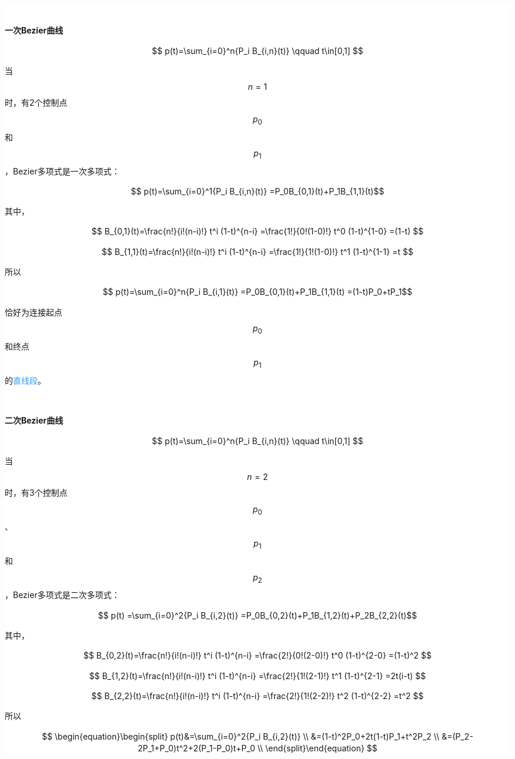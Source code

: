 <br /> 

**一次Bezier曲线**

$$ p(t)=\sum_{i=0}^n{P_i B_{i,n}(t)} \qquad t\in[0,1] $$

当$$n=1$$时，有2个控制点$$p_0$$和$$p_1$$，Bezier多项式是一次多项式：

$$ p(t)=\sum_{i=0}^1{P_i B_{i,n}(t)}
=P_0B_{0,1}(t)+P_1B_{1,1}(t)$$

其中，

$$ B_{0,1}(t)=\frac{n!}{i!(n-i)!} t^i (1-t)^{n-i}
=\frac{1!}{0!(1-0)!} t^0 (1-t)^{1-0} =(1-t) $$

$$ B_{1,1}(t)=\frac{n!}{i!(n-i)!} t^i (1-t)^{n-i}
=\frac{1!}{1!(1-0)!} t^1 (1-t)^{1-1} =t $$

所以

$$ p(t)=\sum_{i=0}^n{P_i B_{i,1}(t)}
=P_0B_{0,1}(t)+P_1B_{1,1}(t)
=(1-t)P_0+tP_1$$

恰好为连接起点$$p_0$$和终点$$p_1$$的<font color="#3399ff">直线段</font>。

<br /> 

**二次Bezier曲线**

$$ p(t)=\sum_{i=0}^n{P_i B_{i,n}(t)} \qquad t\in[0,1] $$

当$$n=2$$时，有3个控制点$$p_0$$、$$p_1$$和$$p_2$$，Bezier多项式是二次多项式：

$$ p(t)
=\sum_{i=0}^2{P_i B_{i,2}(t)}
=P_0B_{0,2}(t)+P_1B_{1,2}(t)+P_2B_{2,2}(t)$$

其中，

$$ B_{0,2}(t)=\frac{n!}{i!(n-i)!} t^i (1-t)^{n-i}
=\frac{2!}{0!(2-0)!} t^0 (1-t)^{2-0} =(1-t)^2 
$$

$$ B_{1,2}(t)=\frac{n!}{i!(n-i)!} t^i (1-t)^{n-i}
=\frac{2!}{1!(2-1)!} t^1 (1-t)^{2-1} =2t(i-t) 
$$

$$ B_{2,2}(t)=\frac{n!}{i!(n-i)!} t^i (1-t)^{n-i}
=\frac{2!}{1!(2-2)!} t^2 (1-t)^{2-2} =t^2 
$$

所以

$$ 
\begin{equation}\begin{split} 
p(t)&=\sum_{i=0}^2{P_i B_{i,2}(t)} \\
    &=(1-t)^2P_0+2t(1-t)P_1+t^2P_2 \\
    &=(P_2-2P_1+P_0)t^2+2(P_1-P_0)t+P_0 \\
\end{split}\end{equation}
$$
